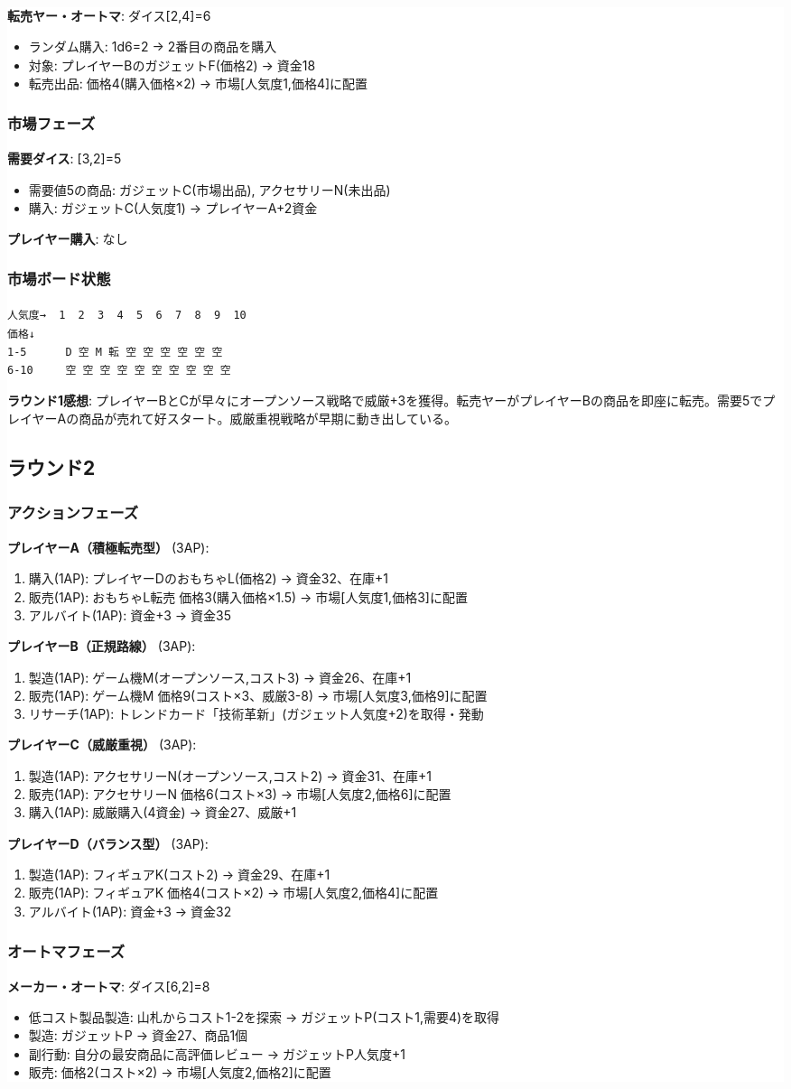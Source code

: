**転売ヤー・オートマ**: ダイス[2,4]=6
- ランダム購入: 1d6=2 → 2番目の商品を購入
- 対象: プレイヤーBのガジェットF(価格2) → 資金18
- 転売出品: 価格4(購入価格×2) → 市場[人気度1,価格4]に配置

### 市場フェーズ

**需要ダイス**: [3,2]=5
- 需要値5の商品: ガジェットC(市場出品), アクセサリーN(未出品)
- 購入: ガジェットC(人気度1) → プレイヤーA+2資金

**プレイヤー購入**: なし

### 市場ボード状態
```
人気度→  1  2  3  4  5  6  7  8  9  10
価格↓
1-5      D 空 M 転 空 空 空 空 空 空
6-10     空 空 空 空 空 空 空 空 空 空
```

**ラウンド1感想**: 
プレイヤーBとCが早々にオープンソース戦略で威厳+3を獲得。転売ヤーがプレイヤーBの商品を即座に転売。需要5でプレイヤーAの商品が売れて好スタート。威厳重視戦略が早期に動き出している。

## ラウンド2

### アクションフェーズ

**プレイヤーA（積極転売型）** (3AP):
1. 購入(1AP): プレイヤーDのおもちゃL(価格2) → 資金32、在庫+1
2. 販売(1AP): おもちゃL転売 価格3(購入価格×1.5) → 市場[人気度1,価格3]に配置
3. アルバイト(1AP): 資金+3 → 資金35

**プレイヤーB（正規路線）** (3AP):
1. 製造(1AP): ゲーム機M(オープンソース,コスト3) → 資金26、在庫+1
2. 販売(1AP): ゲーム機M 価格9(コスト×3、威厳3-8) → 市場[人気度3,価格9]に配置
3. リサーチ(1AP): トレンドカード「技術革新」(ガジェット人気度+2)を取得・発動

**プレイヤーC（威厳重視）** (3AP):
1. 製造(1AP): アクセサリーN(オープンソース,コスト2) → 資金31、在庫+1
2. 販売(1AP): アクセサリーN 価格6(コスト×3) → 市場[人気度2,価格6]に配置
3. 購入(1AP): 威厳購入(4資金) → 資金27、威厳+1

**プレイヤーD（バランス型）** (3AP):
1. 製造(1AP): フィギュアK(コスト2) → 資金29、在庫+1
2. 販売(1AP): フィギュアK 価格4(コスト×2) → 市場[人気度2,価格4]に配置
3. アルバイト(1AP): 資金+3 → 資金32

### オートマフェーズ

**メーカー・オートマ**: ダイス[6,2]=8
- 低コスト製品製造: 山札からコスト1-2を探索 → ガジェットP(コスト1,需要4)を取得
- 製造: ガジェットP → 資金27、商品1個
- 副行動: 自分の最安商品に高評価レビュー → ガジェットP人気度+1
- 販売: 価格2(コスト×2) → 市場[人気度2,価格2]に配置

